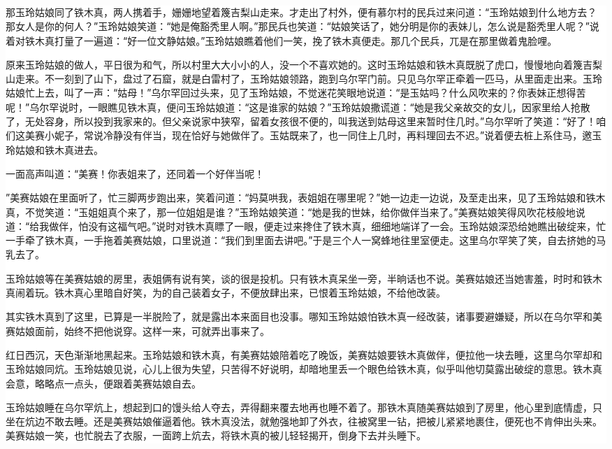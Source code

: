 那玉玲姑娘同了铁木真，两人携着手，姗姗地望着篾吉梨山走来。才走出了村外，便有慕尔村的民兵过来问道：“玉玲姑娘到什么地方去？那女人是你的何人？”玉玲姑娘笑道：“她是俺豁秃里人啊。”那民兵也笑道：“姑娘笑话了，她分明是你的表妹儿，怎么说是豁秃里人呢？”说着对铁木真打量了一遍道：“好一位文静姑娘。”玉玲姑娘瞧着他们一笑，挽了铁木真便走。那几个民兵，兀是在那里做着鬼脸哩。  

原来玉玲姑娘的做人，平日很为和气，所以村里大大小小的人，没一个不喜欢她的。这时玉玲姑娘和铁木真既脱了虎口，慢慢地向着篾吉梨山走来。不一刻到了山下，盘过了石窟，就是白雷村了，玉玲姑娘领路，跑到乌尔罕门前。只见乌尔罕正牵着一匹马，从里面走出来。玉玲姑娘忙上去，叫了一声：“姑母！”乌尔罕回过头来，见了玉玲姑娘，不觉迷花笑眼地说道：“是玉姑吗？什么风吹来的？你表妹正想得苦呢！”乌尔罕说时，一眼瞧见铁木真，便问玉玲姑娘道：“这是谁家的姑娘？”玉玲姑娘撒谎道：“她是我父亲故交的女儿，因家里给人抢散了，无处容身，所以投到我家来的。但父亲说家中狭窄，留着女孩很不便的，叫我送到姑母这里来暂时住几时。”乌尔罕听了笑道：“好了！咱们这美赛小妮子，常说冷静没有伴当，现在恰好与她做伴了。玉姑既来了，也一同住上几时，再料理回去不迟。”说着便去桩上系住马，邀玉玲姑娘和铁木真进去。  

一面高声叫道：“美赛！你表姐来了，还同着一个好伴当呢！  

”美赛姑娘在里面听了，忙三脚两步跑出来，笑着问道：“妈莫哄我，表姐姐在哪里呢？”她一边走一边说，及至走出来，见了玉玲姑娘和铁木真，不觉笑道：“玉姐姐真个来了，那一位姐姐是谁？”玉玲姑娘笑道：“她是我的世妹，给你做伴当来了。”美赛姑娘笑得风吹花枝般地说道：“给我做伴，怕没有这福气吧。”说时对铁木真瞟了一眼，便走过来搀住了铁木真，细细地端详了一会。玉玲姑娘深恐给她瞧出破绽来，忙一手牵了铁木真，一手拖着美赛姑娘，口里说道：“我们到里面去讲吧。”于是三个人一窝蜂地往里室便走。这里乌尔罕笑了笑，自去挤她的马乳去了。  

玉玲姑娘等在美赛姑娘的房里，表姐俩有说有笑，谈的很是投机。只有铁木真呆坐一旁，半晌话也不说。美赛姑娘还当她害羞，时时和铁木真闹着玩。铁木真心里暗自好笑，为的自己装着女子，不便放肆出来，已恨着玉玲姑娘，不给他改装。  

其实铁木真到了这里，已算是一半脱险了，就是露出本来面目也没事。哪知玉玲姑娘怕铁木真一经改装，诸事要避嫌疑，所以在乌尔罕和美赛姑娘面前，始终不把他说穿。这样一来，可就弄出事来了。  

红日西沉，天色渐渐地黑起来。玉玲姑娘和铁木真，有美赛姑娘陪着吃了晚饭，美赛姑娘要铁木真做伴，便拉他一块去睡，这里乌尔罕却和玉玲姑娘同炕。玉玲姑娘见说，心儿上很为失望，只苦得不好说明，却暗地里丢一个眼色给铁木真，似乎叫他切莫露出破绽的意思。铁木真会意，略略点一点头，便跟着美赛姑娘自去。  

玉玲姑娘睡在乌尔罕炕上，想起到口的馒头给人夺去，弄得翻来覆去地再也睡不着了。那铁木真随美赛姑娘到了房里，他心里到底情虚，只坐在炕边不敢去睡。还是美赛姑娘催逼着他。铁木真没法，就勉强地卸了外衣，往被窝里一钻，把被儿紧紧地裹住，便死也不肯伸出头来。美赛姑娘一笑，也忙脱去了衣服，一面跨上炕去，将铁木真的被儿轻轻揭开，倒身下去并头睡下。  


